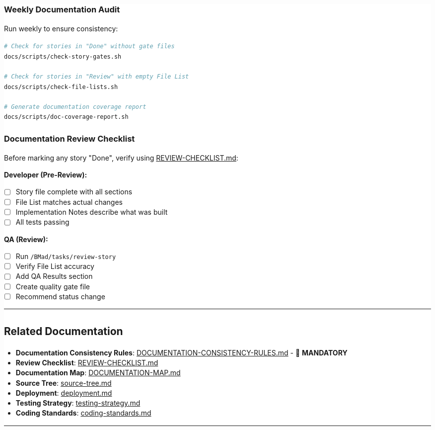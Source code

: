 ### Weekly Documentation Audit

Run weekly to ensure consistency:

```bash
# Check for stories in "Done" without gate files
docs/scripts/check-story-gates.sh

# Check for stories in "Review" with empty File List
docs/scripts/check-file-lists.sh

# Generate documentation coverage report
docs/scripts/doc-coverage-report.sh
```

### Documentation Review Checklist

Before marking any story "Done", verify using [REVIEW-CHECKLIST.md](../REVIEW-CHECKLIST.md):

**Developer (Pre-Review):**
- [ ] Story file complete with all sections
- [ ] File List matches actual changes
- [ ] Implementation Notes describe what was built
- [ ] All tests passing

**QA (Review):**
- [ ] Run `/BMad/tasks/review-story`
- [ ] Verify File List accuracy
- [ ] Add QA Results section
- [ ] Create quality gate file
- [ ] Recommend status change

---

## Related Documentation

- **Documentation Consistency Rules**: [DOCUMENTATION-CONSISTENCY-RULES.md](../DOCUMENTATION-CONSISTENCY-RULES.md) - 🚨 **MANDATORY**
- **Review Checklist**: [REVIEW-CHECKLIST.md](../REVIEW-CHECKLIST.md)
- **Documentation Map**: [DOCUMENTATION-MAP.md](../DOCUMENTATION-MAP.md)
- **Source Tree**: [source-tree.md](source-tree.md)
- **Deployment**: [deployment.md](deployment.md)
- **Testing Strategy**: [testing-strategy.md](testing-strategy.md)
- **Coding Standards**: [coding-standards.md](coding-standards.md)

---
